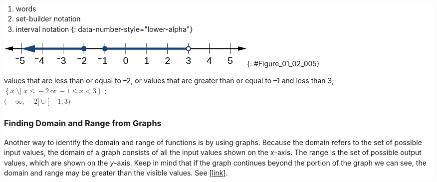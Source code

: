 1.  words
2.  set-builder notation
3.  interval notation
{: data-number-style="lower-alpha"}

![Line graph of -2&lt;=x, -1&lt;=x&lt;3.](../resources/CNX_Precalc_Figure_01_02_005.jpg){: #Figure_01_02_005}


</div>
<div data-type="solution">
<div data-type="list" data-list-type="enumerated" data-number-style="lower-alpha">
<div data-type="item">
values that are less than or equal to –2, or values that are greater than or equal to –1 and less than 3;
</div>
<div data-type="item">
<math xmlns="http://www.w3.org/1998/Math/MathML"> <mrow> <mrow><mo>{</mo> <mrow> <mi>x</mi><mo>\|</mo><mi>x</mi><mo>≤</mo><mo>−</mo><mn>2</mn><mtext> </mtext><mtext>or</mtext><mtext> </mtext><mo>−</mo><mn>1</mn><mo>≤</mo><mi>x</mi><mo>&lt;</mo><mn>3</mn> </mrow> <mo>}</mo></mrow> </mrow> </math>
;
</div>
<div data-type="item">
<math xmlns="http://www.w3.org/1998/Math/MathML"> <mrow> <mo stretchy="false">(</mo><mo>−</mo><mi>∞</mi><mo>,</mo><mo>−</mo><mn>2</mn><mo stretchy="false">]</mo><mo>∪</mo><mo stretchy="false">[</mo><mo>−</mo><mn>1</mn><mo>,</mo><mn>3</mn><mo stretchy="false">)</mo> </mrow> </math>
</div>
</div>
</div>
</div>
</div>

### Finding Domain and Range from Graphs

Another way to identify the domain and range of functions is by using graphs. Because the domain refers to the set of possible input values, the domain of a graph consists of all the input values shown on the *x*-axis. The range is the set of possible output values, which are shown on the *y*-axis. Keep in mind that if the graph continues beyond the portion of the graph we can see, the domain and range may be greater than the visible values. See [\[link\]](#Figure_01_02_006).
